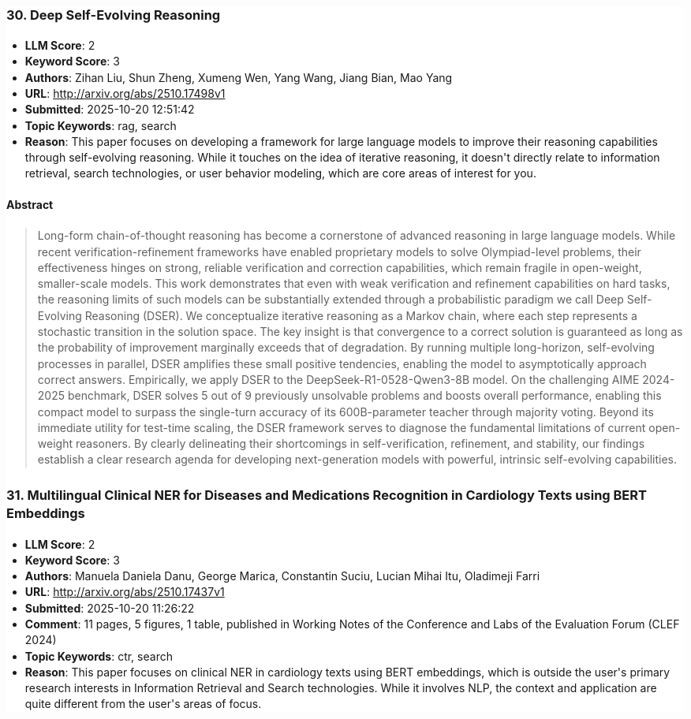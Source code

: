 ### 30. Deep Self-Evolving Reasoning

- **LLM Score**: 2
- **Keyword Score**: 3
- **Authors**: Zihan Liu, Shun Zheng, Xumeng Wen, Yang Wang, Jiang Bian, Mao Yang
- **URL**: <http://arxiv.org/abs/2510.17498v1>
- **Submitted**: 2025-10-20 12:51:42
- **Topic Keywords**: rag, search
- **Reason**: This paper focuses on developing a framework for large language models to improve their reasoning capabilities through self-evolving reasoning. While it touches on the idea of iterative reasoning, it doesn't directly relate to information retrieval, search technologies, or user behavior modeling, which are core areas of interest for you.

#### Abstract
> Long-form chain-of-thought reasoning has become a cornerstone of advanced
reasoning in large language models. While recent verification-refinement
frameworks have enabled proprietary models to solve Olympiad-level problems,
their effectiveness hinges on strong, reliable verification and correction
capabilities, which remain fragile in open-weight, smaller-scale models. This
work demonstrates that even with weak verification and refinement capabilities
on hard tasks, the reasoning limits of such models can be substantially
extended through a probabilistic paradigm we call Deep Self-Evolving Reasoning
(DSER). We conceptualize iterative reasoning as a Markov chain, where each step
represents a stochastic transition in the solution space. The key insight is
that convergence to a correct solution is guaranteed as long as the probability
of improvement marginally exceeds that of degradation. By running multiple
long-horizon, self-evolving processes in parallel, DSER amplifies these small
positive tendencies, enabling the model to asymptotically approach correct
answers. Empirically, we apply DSER to the DeepSeek-R1-0528-Qwen3-8B model. On
the challenging AIME 2024-2025 benchmark, DSER solves 5 out of 9 previously
unsolvable problems and boosts overall performance, enabling this compact model
to surpass the single-turn accuracy of its 600B-parameter teacher through
majority voting. Beyond its immediate utility for test-time scaling, the DSER
framework serves to diagnose the fundamental limitations of current open-weight
reasoners. By clearly delineating their shortcomings in self-verification,
refinement, and stability, our findings establish a clear research agenda for
developing next-generation models with powerful, intrinsic self-evolving
capabilities.

### 31. Multilingual Clinical NER for Diseases and Medications Recognition in Cardiology Texts using BERT Embeddings

- **LLM Score**: 2
- **Keyword Score**: 3
- **Authors**: Manuela Daniela Danu, George Marica, Constantin Suciu, Lucian Mihai Itu, Oladimeji Farri
- **URL**: <http://arxiv.org/abs/2510.17437v1>
- **Submitted**: 2025-10-20 11:26:22
- **Comment**: 11 pages, 5 figures, 1 table, published in Working Notes of the
  Conference and Labs of the Evaluation Forum (CLEF 2024)
- **Topic Keywords**: ctr, search
- **Reason**: This paper focuses on clinical NER in cardiology texts using BERT embeddings, which is outside the user's primary research interests in Information Retrieval and Search technologies. While it involves NLP, the context and application are quite different from the user's areas of focus.
